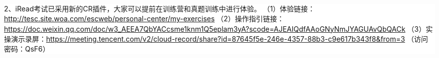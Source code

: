 2、iRead考试已采用新的CR插件，大家可以提前在训练营和真题训练中进行体验。
（1）体验链接：http://tesc.site.woa.com/escweb/personal-center/my-exercises
（2）操作指引链接：
https://doc.weixin.qq.com/doc/w3_AEEA7QbYACcsme1knm1Q5eplam3yA?scode=AJEAIQdfAAoGNyNmJYAGUAvQbQACk
（3）实操演示录屏：https://meeting.tencent.com/v2/cloud-record/share?id=87645f5e-246e-4357-88b3-c9e617b343f8&from=3 （访问密码：QsF6）


